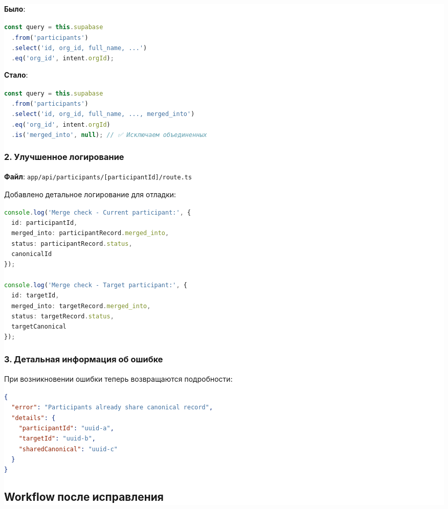 **Было**:
```typescript
const query = this.supabase
  .from('participants')
  .select('id, org_id, full_name, ...')
  .eq('org_id', intent.orgId);
```

**Стало**:
```typescript
const query = this.supabase
  .from('participants')
  .select('id, org_id, full_name, ..., merged_into')
  .eq('org_id', intent.orgId)
  .is('merged_into', null); // ✅ Исключаем объединенных
```

### 2. Улучшенное логирование

**Файл**: `app/api/participants/[participantId]/route.ts`

Добавлено детальное логирование для отладки:

```typescript
console.log('Merge check - Current participant:', {
  id: participantId,
  merged_into: participantRecord.merged_into,
  status: participantRecord.status,
  canonicalId
});

console.log('Merge check - Target participant:', {
  id: targetId,
  merged_into: targetRecord.merged_into,
  status: targetRecord.status,
  targetCanonical
});
```

### 3. Детальная информация об ошибке

При возникновении ошибки теперь возвращаются подробности:

```json
{
  "error": "Participants already share canonical record",
  "details": {
    "participantId": "uuid-a",
    "targetId": "uuid-b",
    "sharedCanonical": "uuid-c"
  }
}
```

## Workflow после исправления
